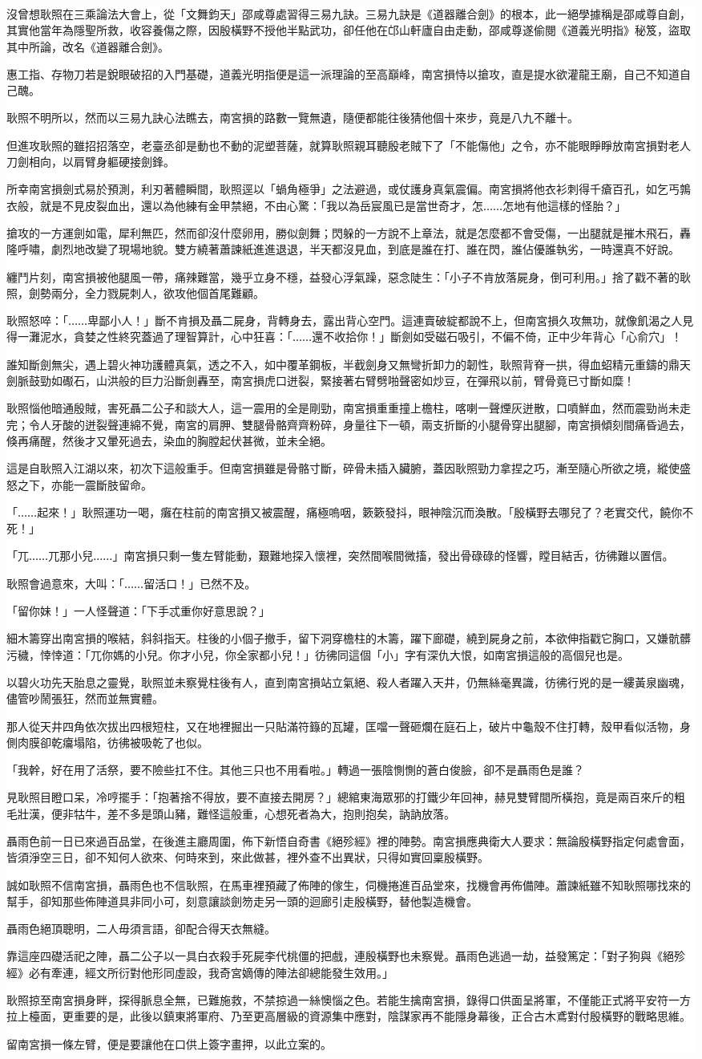 沒曾想耿照在三乘論法大會上，從「文舞鈞天」邵咸尊處習得三易九訣。三易九訣是《道器離合劍》的根本，此一絕學據稱是邵咸尊自創，其實他當年為隱聖所救，收容養傷之際，因殷橫野不授他半點武功，卻任他在邙山軒廬自由走動，邵咸尊遂偷閱《道義光明指》秘笈，盜取其中所論，改名《道器離合劍》。

惠工指、存物刀若是銳眼破招的入門基礎，道義光明指便是這一派理論的至高巔峰，南宮損恃以搶攻，直是提水欲灌龍王廟，自己不知道自己醜。

耿照不明所以，然而以三易九訣心法瞧去，南宮損的路數一覽無遺，隨便都能往後猜他個十來步，竟是八九不離十。

但進攻耿照的雖招招落空，老臺丞卻是動也不動的泥塑菩薩，就算耿照親耳聽殷老賊下了「不能傷他」之令，亦不能眼睜睜放南宮損對老人刀劍相向，以肩臂身軀硬接劍鋒。

所幸南宮損劍式易於預測，利刃著體瞬間，耿照逕以「蝸角極爭」之法避過，或仗護身真氣震偏。南宮損將他衣衫刺得千瘡百孔，如乞丐鶉衣般，就是不見皮裂血出，還以為他練有金甲禁絕，不由心驚：「我以為岳宸風已是當世奇才，怎……怎地有他這樣的怪胎？」

搶攻的一方運劍如電，犀利無匹，然而卻沒什麼卵用，勝似劍舞；閃躲的一方說不上章法，就是怎麼都不會受傷，一出腿就是摧木飛石，轟隆呼嘯，劇烈地改變了現場地貌。雙方繞著蕭諫紙進進退退，半天都沒見血，到底是誰在打、誰在閃，誰佔優誰執劣，一時還真不好說。

纏鬥片刻，南宮損被他腿風一帶，痛辣難當，幾乎立身不穩，益發心浮氣躁，惡念陡生：「小子不肯放落屍身，倒可利用。」捨了戳不著的耿照，劍勢兩分，全力戮屍刺人，欲攻他個首尾難顧。

耿照怒啐：「……卑鄙小人！」斷不肯損及聶二屍身，背轉身去，露出背心空門。這連賣破綻都說不上，但南宮損久攻無功，就像飢渴之人見得一灘泥水，貪婪之性終究蓋過了理智算計，心中狂喜：「……還不收拾你！」斷劍如受磁石吸引，不偏不倚，正中少年背心「心俞穴」！

誰知斷劍無尖，遇上碧火神功護體真氣，透之不入，如中覆革鋼板，半截劍身又無彎折卸力的韌性，耿照背脊一拱，得血蛁精元重鑄的鼎天劍脈鼓勁如礟石，山洪般的巨力沿斷劍轟至，南宮損虎口迸裂，緊接著右臂劈啪聲密如炒豆，在彈飛以前，臂骨竟已寸斷如糜！

耿照惱他暗通殷賊，害死聶二公子和談大人，這一震用的全是剛勁，南宮損重重撞上檐柱，喀喇一聲煙灰迸散，口噴鮮血，然而震勁尚未走完；令人牙酸的迸裂聲連綿不覺，南宮的肩胛、雙腿骨骼齊齊粉碎，身量往下一頓，兩支折斷的小腿骨穿出腿腳，南宮損傾刻間痛昏過去，倏再痛醒，然後才又暈死過去，染血的胸膛起伏甚微，並未全絕。

這是自耿照入江湖以來，初次下這般重手。但南宮損雖是骨骼寸斷，碎骨未插入臟腑，蓋因耿照勁力拿捏之巧，漸至隨心所欲之境，縱使盛怒之下，亦能一震斷肢留命。

「……起來！」耿照運功一喝，癱在柱前的南宮損又被震醒，痛極嗚咽，簌簌發抖，眼神陰沉而渙散。「殷橫野去哪兒了？老實交代，饒你不死！」

「兀……兀那小兒……」南宮損只剩一隻左臂能動，艱難地探入懷裡，突然間喉間微搐，發出骨碌碌的怪響，瞠目結舌，彷彿難以置信。

耿照會過意來，大叫：「……留活口！」已然不及。

「留你妹！」一人怪聲道：「下手忒重你好意思說？」

細木籌穿出南宮損的喉結，斜斜指天。柱後的小個子撤手，留下洞穿檐柱的木籌，躍下廊礎，繞到屍身之前，本欲伸指戳它胸口，又嫌骯髒污穢，悻悻道：「兀你媽的小兒。你才小兒，你全家都小兒！」彷彿同這個「小」字有深仇大恨，如南宮損這般的高個兒也是。

以碧火功先天胎息之靈覺，耿照並未察覺柱後有人，直到南宮損站立氣絕、殺人者躍入天井，仍無絲毫異識，彷彿行兇的是一縷黃泉幽魂，儘管吵鬧張狂，然而並無實體。

那人從天井四角依次拔出四根短柱，又在地裡掘出一只貼滿符籙的瓦罐，匡噹一聲砸爛在庭石上，破片中龜殼不住打轉，殼甲看似活物，身側肉膜卻乾癟塌陷，彷彿被吸乾了也似。

「我幹，好在用了活祭，要不險些扛不住。其他三只也不用看啦。」轉過一張陰惻惻的蒼白俊臉，卻不是聶雨色是誰？

見耿照目瞪口呆，冷哼擺手：「抱著捨不得放，要不直接去開房？」總綰東海眾邪的打鐵少年回神，赫見雙臂間所橫抱，竟是兩百來斤的粗毛壯漢，便非牯牛，差不多是頭山豬，難怪這般重，心想死者為大，抱則抱矣，訥訥放落。

聶雨色前一日已來過百品堂，在後進主廳周圍，佈下新悟自奇書《絕殄經》裡的陣勢。南宮損應典衛大人要求：無論殷橫野指定何處會面，皆須淨空三日，卻不知何人欲來、何時來到，來此做甚，裡外查不出異狀，只得如實回稟殷橫野。

誠如耿照不信南宮損，聶雨色也不信耿照，在馬車裡預藏了佈陣的傢生，伺機捲進百品堂來，找機會再佈備陣。蕭諫紙雖不知耿照哪找來的幫手，卻知那些佈陣道具非同小可，刻意讓談劍笏走另一頭的迴廊引走殷橫野，替他製造機會。

聶雨色絕頂聰明，二人毋須言語，卻配合得天衣無縫。

靠這座四礎活祀之陣，聶二公子以一具白衣殺手死屍李代桃僵的把戲，連殷橫野也未察覺。聶雨色逃過一劫，益發篤定：「對子狗與《絕殄經》必有牽連，經文所衍對他形同虛設，我奇宮嫡傳的陣法卻總能發生效用。」

耿照掠至南宮損身畔，探得脈息全無，已難施救，不禁掠過一絲懊惱之色。若能生擒南宮損，錄得口供面呈將軍，不僅能正式將平安符一方拉上檯面，更重要的是，此後以鎮東將軍府、乃至更高層級的資源集中應對，陰謀家再不能隱身幕後，正合古木鳶對付殷橫野的戰略思維。

留南宮損一條左臂，便是要讓他在口供上簽字畫押，以此立案的。
